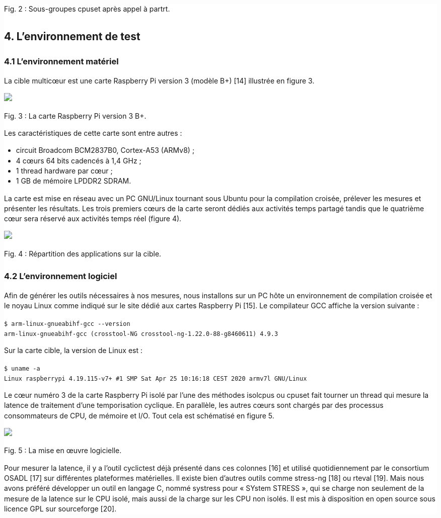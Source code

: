 Fig. 2 : Sous-groupes cpuset après appel à partrt.


## 4. L’environnement de test
### 4.1 L’environnement matériel
La cible multicœur est une carte Raspberry Pi version 3 (modèle B+) [14] illustrée en figure 3.

<img src="https://connect.ed-diamond.com/sites/default/files/magazines/gnu-linux-magazine/glmfhs-111/figure_03_rpi_card.png">

Fig. 3 : La carte Raspberry Pi version 3 B+.

Les caractéristiques de cette carte sont entre autres :

- circuit Broadcom BCM2837B0, Cortex-A53 (ARMv8) ;
- 4 cœurs 64 bits cadencés à 1,4 GHz ;
- 1 thread hardware par cœur ;
- 1 GB de mémoire LPDDR2 SDRAM.

La carte est mise en réseau avec un PC GNU/Linux tournant sous Ubuntu pour la compilation croisée, prélever les mesures et présenter les résultats. Les trois premiers cœurs de la carte seront dédiés aux activités temps partagé tandis que le quatrième cœur sera réservé aux activités temps réel (figure 4).

<img src="https://connect.ed-diamond.com/sites/default/files/magazines/gnu-linux-magazine/glmfhs-111/figure_04_rpi_core_partitionning.png">

Fig. 4 : Répartition des applications sur la cible.

### 4.2 L’environnement logiciel
Afin de générer les outils nécessaires à nos mesures, nous installons sur un PC hôte un environnement de compilation croisée et le noyau Linux comme indiqué sur le site dédié aux cartes Raspberry Pi [15]. Le compilateur GCC affiche la version suivante :

```
$ arm-linux-gnueabihf-gcc --version
arm-linux-gnueabihf-gcc (crosstool-NG crosstool-ng-1.22.0-88-g8460611) 4.9.3
```

Sur la carte cible, la version de Linux est :

```
$ uname -a
Linux raspberrypi 4.19.115-v7+ #1 SMP Sat Apr 25 10:16:18 CEST 2020 armv7l GNU/Linux
```

Le cœur numéro 3 de la carte Raspberry Pi isolé par l’une des méthodes isolcpus ou cpuset fait tourner un thread qui mesure la latence de traitement d’une temporisation cyclique. En parallèle, les autres cœurs sont chargés par des processus consommateurs de CPU, de mémoire et I/O. Tout cela est schématisé en figure 5.

<img src="https://connect.ed-diamond.com/sites/default/files/magazines/gnu-linux-magazine/glmfhs-111/figure_05_test_env.png">

Fig. 5 : La mise en œuvre logicielle.

Pour mesurer la latence, il y a l’outil cyclictest déjà présenté dans ces colonnes [16] et utilisé quotidiennement par le consortium OSADL [17] sur différentes plateformes matérielles. Il existe bien d’autres outils comme stress-ng [18] ou rteval [19]. Mais nous avons préféré développer un outil en langage C, nommé systress pour « SYstem STRESS », qui se charge non seulement de la mesure de la latence sur le CPU isolé, mais aussi de la charge sur les CPU non isolés. Il est mis à disposition en open source sous licence GPL sur sourceforge [20].

